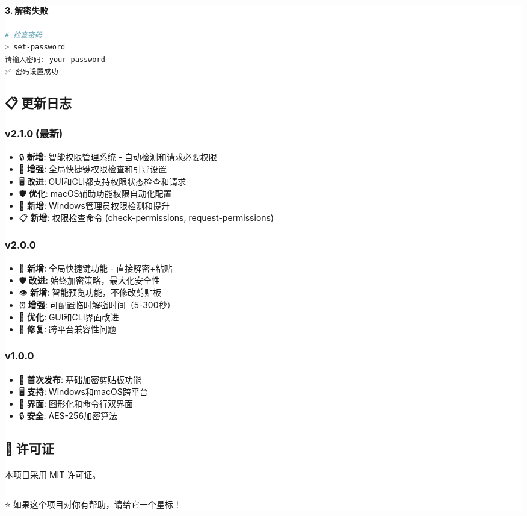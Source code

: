 #### 3. 解密失败
```bash
# 检查密码
> set-password
请输入密码: your-password
✅ 密码设置成功
```

## 📋 更新日志

### v2.1.0 (最新)
- 🔒 **新增**: 智能权限管理系统 - 自动检测和请求必要权限
- 🎯 **增强**: 全局快捷键权限检查和引导设置
- 🖥️ **改进**: GUI和CLI都支持权限状态检查和请求
- 🛡️ **优化**: macOS辅助功能权限自动化配置
- 🔧 **新增**: Windows管理员权限检测和提升
- 📋 **新增**: 权限检查命令 (check-permissions, request-permissions)

### v2.0.0
- 🎯 **新增**: 全局快捷键功能 - 直接解密+粘贴
- 🛡️ **改进**: 始终加密策略，最大化安全性
- 👁️ **新增**: 智能预览功能，不修改剪贴板
- ⏰ **增强**: 可配置临时解密时间（5-300秒）
- 🔧 **优化**: GUI和CLI界面改进
- 🐛 **修复**: 跨平台兼容性问题

### v1.0.0
- 🎉 **首次发布**: 基础加密剪贴板功能
- 🖥️ **支持**: Windows和macOS跨平台
- 🎨 **界面**: 图形化和命令行双界面
- 🔒 **安全**: AES-256加密算法

## 📄 许可证

本项目采用 MIT 许可证。

---

⭐ 如果这个项目对你有帮助，请给它一个星标！